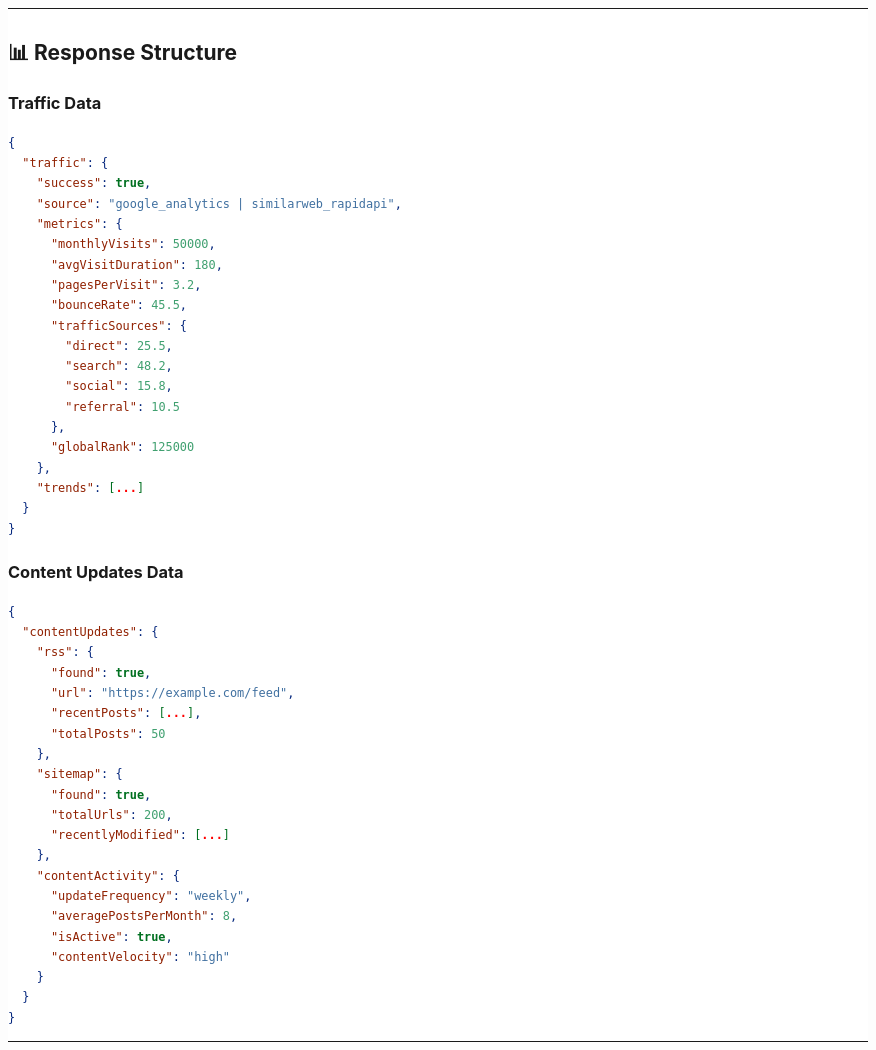
---

## 📊 Response Structure

### Traffic Data
```json
{
  "traffic": {
    "success": true,
    "source": "google_analytics | similarweb_rapidapi",
    "metrics": {
      "monthlyVisits": 50000,
      "avgVisitDuration": 180,
      "pagesPerVisit": 3.2,
      "bounceRate": 45.5,
      "trafficSources": {
        "direct": 25.5,
        "search": 48.2,
        "social": 15.8,
        "referral": 10.5
      },
      "globalRank": 125000
    },
    "trends": [...]
  }
}
```

### Content Updates Data
```json
{
  "contentUpdates": {
    "rss": {
      "found": true,
      "url": "https://example.com/feed",
      "recentPosts": [...],
      "totalPosts": 50
    },
    "sitemap": {
      "found": true,
      "totalUrls": 200,
      "recentlyModified": [...]
    },
    "contentActivity": {
      "updateFrequency": "weekly",
      "averagePostsPerMonth": 8,
      "isActive": true,
      "contentVelocity": "high"
    }
  }
}
```

---